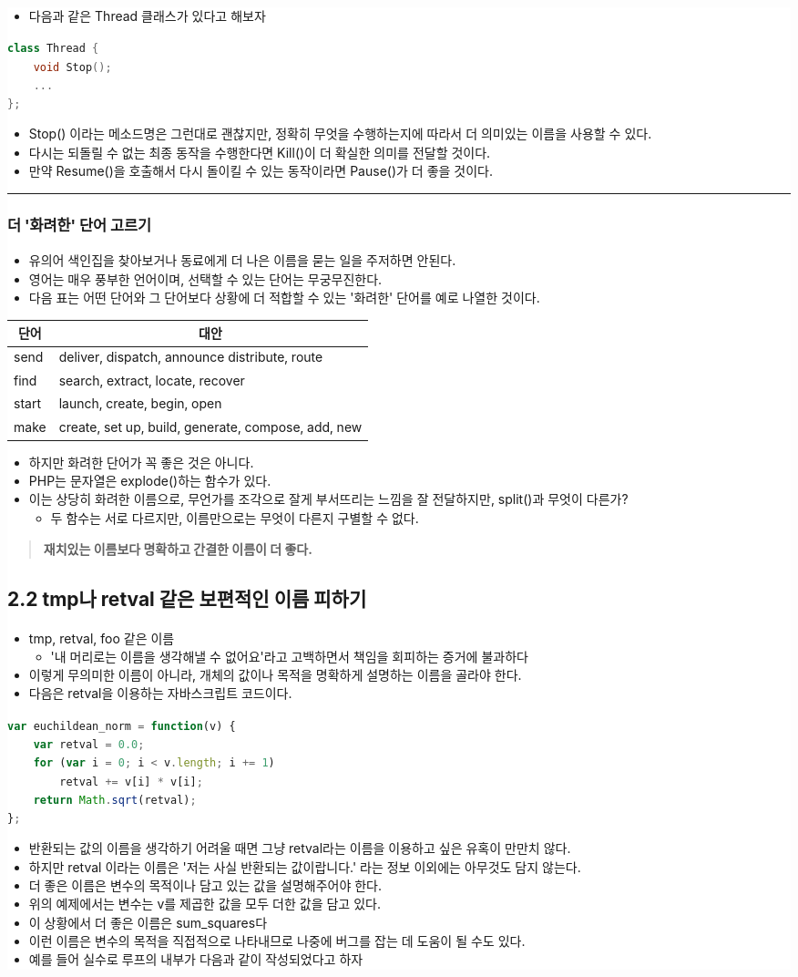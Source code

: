 
- 다음과 같은 Thread 클래스가 있다고 해보자

```cpp
class Thread {
    void Stop();
    ...
};
```

- Stop() 이라는 메소드명은 그런대로 괜찮지만, 정확히 무엇을 수행하는지에 따라서 더 의미있는 이름을 사용할 수 있다.
- 다시는 되돌릴 수 없는 최종 동작을 수행한다면 Kill()이 더 확실한 의미를 전달할 것이다.
- 만약 Resume()을 호출해서 다시 돌이킬 수 있는 동작이라면 Pause()가 더 좋을 것이다.

---
### 더 '화려한' 단어 고르기
- 유의어 색인집을 찾아보거나 동료에게 더 나은 이름을 묻는 일을 주저하면 안된다.
- 영어는 매우 풍부한 언어이며, 선택할 수 있는 단어는 무궁무진한다.
- 다음 표는 어떤 단어와 그 단어보다 상황에 더 적합할 수 있는 '화려한' 단어를 예로 나열한 것이다.

|단어|대안|
|------|---|
|send|deliver, dispatch, announce distribute, route|
|find|search, extract, locate, recover|
|start|launch, create, begin, open|
|make|create, set up, build, generate, compose, add, new|

- 하지만 화려한 단어가 꼭 좋은 것은 아니다.
- PHP는 문자열은 explode()하는 함수가 있다.
- 이는 상당히 화려한 이름으로, 무언가를 조각으로 잘게 부서뜨리는 느낌을 잘 전달하지만, split()과 무엇이 다른가?
    - 두 함수는 서로 다르지만, 이름만으로는 무엇이 다른지 구별할 수 없다.
    
> **재치있는 이름보다 명확하고 간결한 이름이 더 좋다.**

## 2.2 tmp나 retval 같은 보편적인 이름 피하기
- tmp, retval, foo 같은 이름
    - '내 머리로는 이름을 생각해낼 수 없어요'라고 고백하면서 책임을 회피하는 증거에 불과하다
- 이렇게 무의미한 이름이 아니라, 개체의 값이나 목적을 명확하게 설명하는 이름을 골라야 한다.
- 다음은 retval을 이용하는 자바스크립트 코드이다.

```javascript
var euchildean_norm = function(v) {
    var retval = 0.0;
    for (var i = 0; i < v.length; i += 1)
        retval += v[i] * v[i];
    return Math.sqrt(retval);
};
```

- 반환되는 값의 이름을 생각하기 어려울 때면 그냥 retval라는 이름을 이용하고 싶은 유혹이 만만치 않다.
- 하지만 retval 이라는 이름은 '저는 사실 반환되는 값이랍니다.' 라는 정보 이외에는 아무것도 담지 않는다.
- 더 좋은 이름은 변수의 목적이나 담고 있는 값을 설명해주어야 한다.
- 위의 예제에서는 변수는 v를 제곱한 값을 모두 더한 값을 담고 있다.
- 이 상황에서 더 좋은 이름은 sum_squares다
- 이런 이름은 변수의 목적을 직접적으로 나타내므로 나중에 버그를 잡는 데 도움이 될 수도 있다.
- 예를 들어 실수로 루프의 내부가 다음과 같이 작성되었다고 하자
